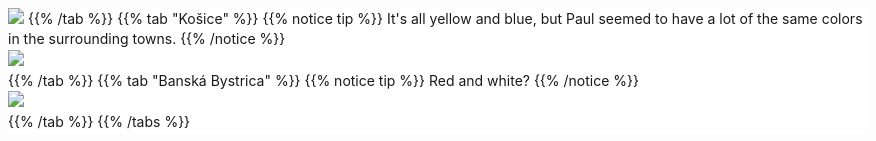 <img src="/rule/europe/slovakia/cityflag/Coat_of_Arms_of_Nitra.svg" width="40%">
</div>
{{% /tab %}}
{{% tab "Košice" %}}
{{% notice tip %}}
It's all yellow and blue, but Paul seemed to have a lot of the same colors in the surrounding towns.
{{% /notice %}}
<div class="googlemap-if">
<iframe src="https://www.google.com/maps/embed?pb=!4v1685439075492!6m8!1m7!1sn9C3ZGquFFRDUV3naf2jFg!2m2!1d48.71932860313007!2d21.26469050469173!3f56.40935971111108!4f-9.629869768487197!5f0.7820865974627469" width="200" height="350" style="border:0;" allowfullscreen="" loading="lazy" referrerpolicy="no-referrer-when-downgrade"></iframe>
<iframe src="https://www.google.com/maps/embed?pb=!4v1685439090006!6m8!1m7!1sHqIs0KoLS6pOip-uAb5UYA!2m2!1d48.62731385184814!2d21.70709577744244!3f24.522011659814055!4f-14.424229268256127!5f3.325193203789971" width="200" height="350" style="border:0;" allowfullscreen="" loading="lazy" referrerpolicy="no-referrer-when-downgrade"></iframe>
<iframe src="https://www.google.com/maps/embed?pb=!4v1685439115279!6m8!1m7!1sm90w-mNPyV5wCEXW81Hrtw!2m2!1d48.71807235897145!2d21.26508792237363!3f53.858294504185764!4f-5.925298793927638!5f2.578828786716657" width="200" height="350" style="border:0;" allowfullscreen="" loading="lazy" referrerpolicy="no-referrer-when-downgrade"></iframe>
</div>
<div class="googlemap-if unclickable">
<img src="/rule/europe/slovakia/cityflag/Flag_of_Košice.png" width="40%">
</div>
{{% /tab %}}
{{% tab "Banská Bystrica" %}}
{{% notice tip %}}
Red and white?
{{% /notice %}}
<div class="googlemap-if">
<iframe src="https://www.google.com/maps/embed?pb=!4v1685567849461!6m8!1m7!1sLLxqWnD_8slsBDhfIkOYog!2m2!1d48.73344303192824!2d19.14955639344997!3f344.1531892650964!4f-16.25832495199269!5f1.426259876124274" width="295" height="295" style="border:0;" allowfullscreen="" loading="lazy" referrerpolicy="no-referrer-when-downgrade"></iframe>
<iframe src="https://www.google.com/maps/embed?pb=!4v1685568029013!6m8!1m7!1szYgFZCZPCHxs8tdasbJE0g!2m2!1d48.7415384793235!2d19.17507602397361!3f205.2811025282949!4f-20.920188390277985!5f0.7820865974627469" width="295" height="295" style="border:0;" allowfullscreen="" loading="lazy" referrerpolicy="no-referrer-when-downgrade"></iframe>
</div>
<div class="googlemap-if unclickable">
<img src="/rule/europe/slovakia/cityflag/Coat_of_Arms_of_Banská_Bystrica.svg" width="40%">
</div>
{{% /tab %}}
{{% /tabs  %}}